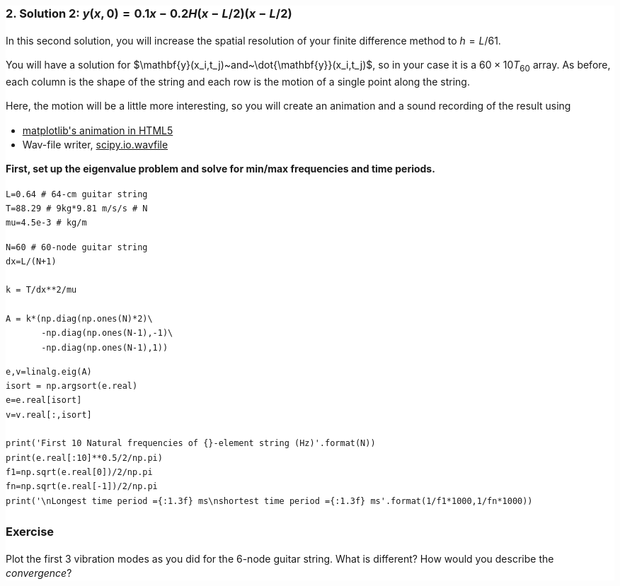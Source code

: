 ### 2. Solution 2: $y(x,0) = 0.1x-0.2H(x-L/2)(x-L/2)$

In this second solution, you will increase the spatial resolution of your finite difference method to $h=L/61.$

You will have a solution for $\mathbf{y}(x_i,t_j)~and~\dot{\mathbf{y}}(x_i,t_j)$, so in your case it is a $60\times10T_{60}$ array. As before, each column is the shape of the string and each row is the motion of a single point along the string.

Here, the motion will be a little more interesting, so you will create an animation and a sound recording of the result using

* [matplotlib's animation in HTML5](http://louistiao.me/posts/notebooks/embedding-matplotlib-animations-in-jupyter-as-interactive-javascript-widgets/)
* Wav-file writer, [scipy.io.wavfile](https://docs.scipy.org/doc/scipy/reference/generated/scipy.io.wavfile.write.html)

__First, set up the eigenvalue problem and solve for min/max frequencies and time periods.__

```{code-cell} ipython3
L=0.64 # 64-cm guitar string
T=88.29 # 9kg*9.81 m/s/s # N
mu=4.5e-3 # kg/m
```

```{code-cell} ipython3
N=60 # 60-node guitar string
dx=L/(N+1)

k = T/dx**2/mu

A = k*(np.diag(np.ones(N)*2)\
       -np.diag(np.ones(N-1),-1)\
       -np.diag(np.ones(N-1),1))
```

```{code-cell} ipython3
e,v=linalg.eig(A)
isort = np.argsort(e.real)
e=e.real[isort]
v=v.real[:,isort]

print('First 10 Natural frequencies of {}-element string (Hz)'.format(N))
print(e.real[:10]**0.5/2/np.pi)
f1=np.sqrt(e.real[0])/2/np.pi
fn=np.sqrt(e.real[-1])/2/np.pi
print('\nLongest time period ={:1.3f} ms\nshortest time period ={:1.3f} ms'.format(1/f1*1000,1/fn*1000))
```

### Exercise 

Plot the first 3 vibration modes as you did for the 6-node guitar string. What is different? How would you describe the _convergence_?

```{code-cell} ipython3

```
